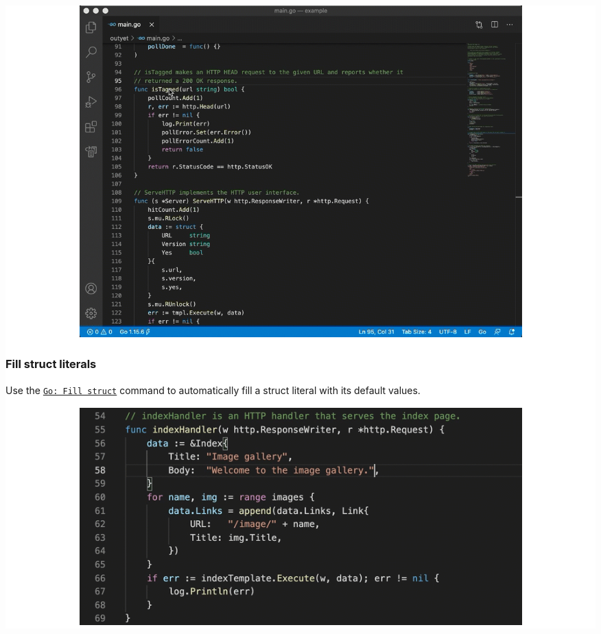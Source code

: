 <div style="text-align: center;"><img src="images/generateunittestsforfunction.gif" alt="Generate unit tests for a function" style="width: 75%"> </div>

### Fill struct literals

Use the [`Go: Fill struct`](commands.md#fill-struct) command to automatically fill a struct literal with its default values.

<div style="text-align: center;"><img src="images/fillstructliterals.gif" alt="Fill struct literals" style="width: 75%"> </div>
